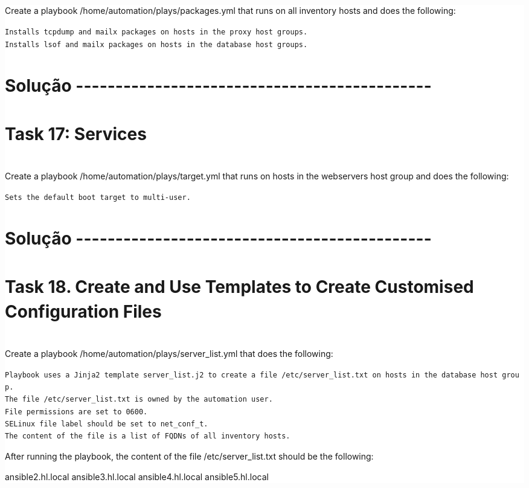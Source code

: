 Create a playbook /home/automation/plays/packages.yml that runs on all inventory hosts and does the following:

    Installs tcpdump and mailx packages on hosts in the proxy host groups.
    Installs lsof and mailx packages on hosts in the database host groups.


# Solução ---------------------------------------------



# #####################################################
# Task 17: Services
# #####################################################

Create a playbook /home/automation/plays/target.yml that runs on hosts in the webservers host group and does the following:

    Sets the default boot target to multi-user.


# Solução ---------------------------------------------



# #####################################################
# Task 18. Create and Use Templates to Create Customised Configuration Files
# #####################################################

Create a playbook /home/automation/plays/server_list.yml that does the following:

    Playbook uses a Jinja2 template server_list.j2 to create a file /etc/server_list.txt on hosts in the database host group.
    The file /etc/server_list.txt is owned by the automation user.
    File permissions are set to 0600.
    SELinux file label should be set to net_conf_t.
    The content of the file is a list of FQDNs of all inventory hosts.

After running the playbook, the content of the file /etc/server_list.txt should be the following:

ansible2.hl.local
ansible3.hl.local
ansible4.hl.local
ansible5.hl.local
